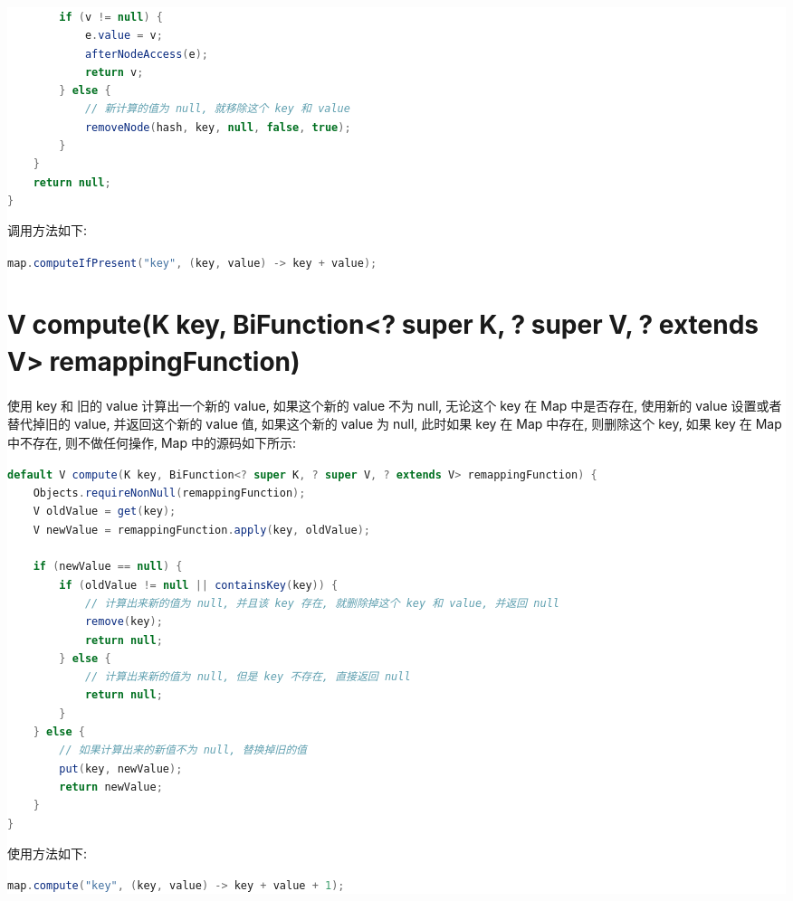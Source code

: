 ```java
        if (v != null) {
            e.value = v;
            afterNodeAccess(e);
            return v;
        } else {
            // 新计算的值为 null, 就移除这个 key 和 value
            removeNode(hash, key, null, false, true);
        }
    }
    return null;
}
```

调用方法如下:

```java
map.computeIfPresent("key", (key, value) -> key + value);
```

# V compute(K key, BiFunction<? super K, ? super V, ? extends V> remappingFunction)

使用 key 和 旧的 value 计算出一个新的 value, 如果这个新的 value 不为 null, 无论这个 key 在 Map 中是否存在, 使用新的 value 设置或者替代掉旧的 value, 并返回这个新的 value 值, 如果这个新的 value 为 null, 此时如果 key 在 Map 中存在, 则删除这个 key, 如果 key 在 Map 中不存在, 则不做任何操作, Map 中的源码如下所示:

```java
default V compute(K key, BiFunction<? super K, ? super V, ? extends V> remappingFunction) {
    Objects.requireNonNull(remappingFunction);
    V oldValue = get(key);
    V newValue = remappingFunction.apply(key, oldValue);

    if (newValue == null) {
        if (oldValue != null || containsKey(key)) {
            // 计算出来新的值为 null, 并且该 key 存在, 就删除掉这个 key 和 value, 并返回 null
            remove(key);
            return null;
        } else {
            // 计算出来新的值为 null, 但是 key 不存在, 直接返回 null
            return null;
        }
    } else {
        // 如果计算出来的新值不为 null, 替换掉旧的值
        put(key, newValue);
        return newValue;
    }
}
```

使用方法如下:

```java
map.compute("key", (key, value) -> key + value + 1);
```
